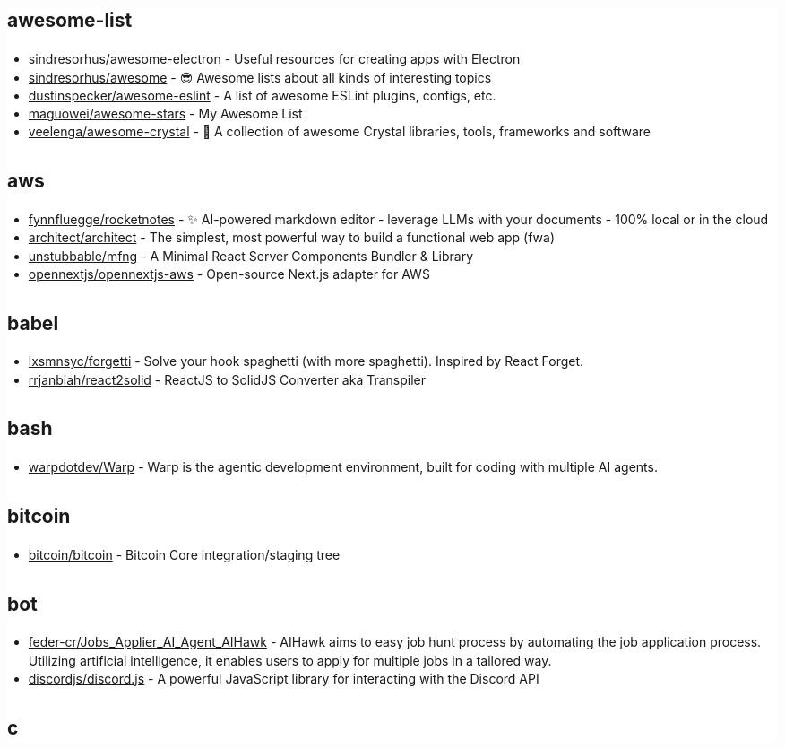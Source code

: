 ## awesome-list 

- [sindresorhus/awesome-electron](https://github.com/sindresorhus/awesome-electron) - Useful resources for creating apps with Electron
- [sindresorhus/awesome](https://github.com/sindresorhus/awesome) - 😎 Awesome lists about all kinds of interesting topics
- [dustinspecker/awesome-eslint](https://github.com/dustinspecker/awesome-eslint) - A list of awesome ESLint plugins, configs, etc.
- [maguowei/awesome-stars](https://github.com/maguowei/awesome-stars) - My Awesome List
- [veelenga/awesome-crystal](https://github.com/veelenga/awesome-crystal) - :gem: A collection of awesome Crystal libraries, tools, frameworks and software

## aws 

- [fynnfluegge/rocketnotes](https://github.com/fynnfluegge/rocketnotes) - ✨ AI-powered markdown editor - leverage LLMs with your documents - 100% local or in the cloud
- [architect/architect](https://github.com/architect/architect) - The simplest, most powerful way to build a functional web app (fwa)
- [unstubbable/mfng](https://github.com/unstubbable/mfng) - A Minimal React Server Components Bundler & Library
- [opennextjs/opennextjs-aws](https://github.com/opennextjs/opennextjs-aws) - Open-source Next.js adapter for AWS

## babel 

- [lxsmnsyc/forgetti](https://github.com/lxsmnsyc/forgetti) - Solve your hook spaghetti (with more spaghetti). Inspired by React Forget.
- [rrjanbiah/react2solid](https://github.com/rrjanbiah/react2solid) - ReactJS to SolidJS Converter aka Transpiler

## bash 

- [warpdotdev/Warp](https://github.com/warpdotdev/Warp) - Warp is the agentic development environment, built for coding with multiple AI agents.

## bitcoin 

- [bitcoin/bitcoin](https://github.com/bitcoin/bitcoin) - Bitcoin Core integration/staging tree

## bot 

- [feder-cr/Jobs_Applier_AI_Agent_AIHawk](https://github.com/feder-cr/Jobs_Applier_AI_Agent_AIHawk) - AIHawk aims to easy job hunt process by automating the job application process. Utilizing artificial intelligence, it enables users to apply for multiple jobs in a tailored way.
- [discordjs/discord.js](https://github.com/discordjs/discord.js) - A powerful JavaScript library for interacting with the Discord API

## c 
